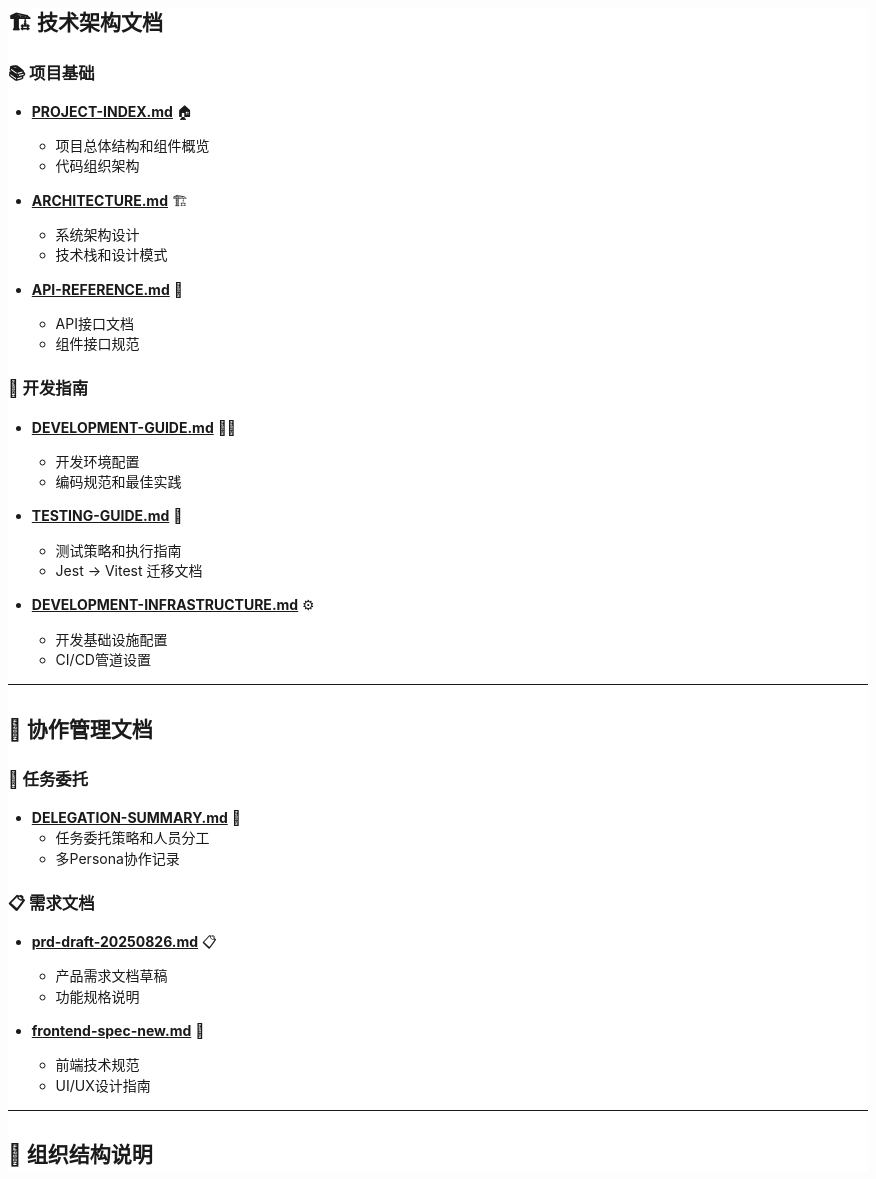 
## 🏗️ 技术架构文档

### 📚 项目基础
- **[PROJECT-INDEX.md](./PROJECT-INDEX.md)** 🏠
  - 项目总体结构和组件概览
  - 代码组织架构

- **[ARCHITECTURE.md](./ARCHITECTURE.md)** 🏗️
  - 系统架构设计
  - 技术栈和设计模式

- **[API-REFERENCE.md](./API-REFERENCE.md)** 🔌
  - API接口文档
  - 组件接口规范

### 🧪 开发指南
- **[DEVELOPMENT-GUIDE.md](./DEVELOPMENT-GUIDE.md)** 👩‍💻
  - 开发环境配置
  - 编码规范和最佳实践

- **[TESTING-GUIDE.md](./TESTING-GUIDE.md)** 🧪
  - 测试策略和执行指南
  - Jest → Vitest 迁移文档

- **[DEVELOPMENT-INFRASTRUCTURE.md](./DEVELOPMENT-INFRASTRUCTURE.md)** ⚙️
  - 开发基础设施配置
  - CI/CD管道设置

---

## 🤝 协作管理文档

### 👥 任务委托
- **[DELEGATION-SUMMARY.md](./DELEGATION-SUMMARY.md)** 🤝
  - 任务委托策略和人员分工
  - 多Persona协作记录

### 📋 需求文档
- **[prd-draft-20250826.md](./prd-draft-20250826.md)** 📋
  - 产品需求文档草稿
  - 功能规格说明

- **[frontend-spec-new.md](./frontend-spec-new.md)** 🎨
  - 前端技术规范
  - UI/UX设计指南

---

## 📂 组织结构说明
